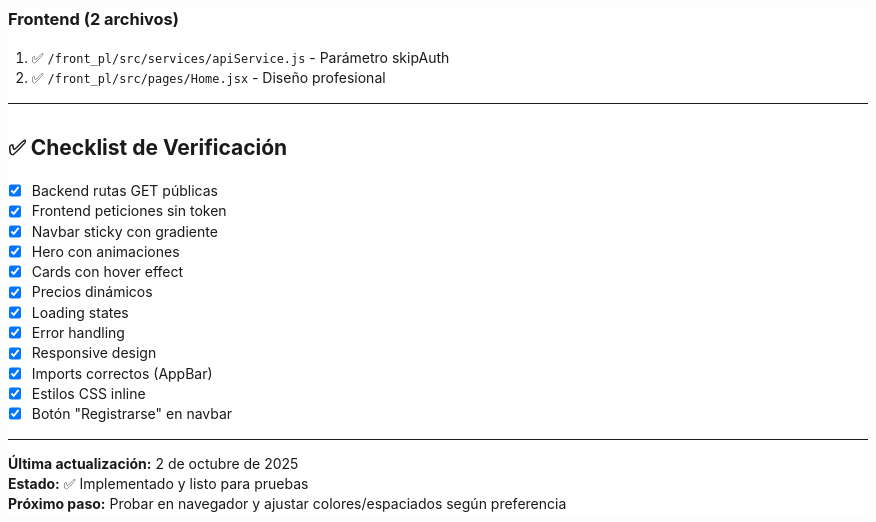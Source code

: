 ### Frontend (2 archivos)
1. ✅ `/front_pl/src/services/apiService.js` - Parámetro skipAuth
2. ✅ `/front_pl/src/pages/Home.jsx` - Diseño profesional

---

## ✅ Checklist de Verificación

- [x] Backend rutas GET públicas
- [x] Frontend peticiones sin token
- [x] Navbar sticky con gradiente
- [x] Hero con animaciones
- [x] Cards con hover effect
- [x] Precios dinámicos
- [x] Loading states
- [x] Error handling
- [x] Responsive design
- [x] Imports correctos (AppBar)
- [x] Estilos CSS inline
- [x] Botón "Registrarse" en navbar

---

**Última actualización:** 2 de octubre de 2025  
**Estado:** ✅ Implementado y listo para pruebas  
**Próximo paso:** Probar en navegador y ajustar colores/espaciados según preferencia
